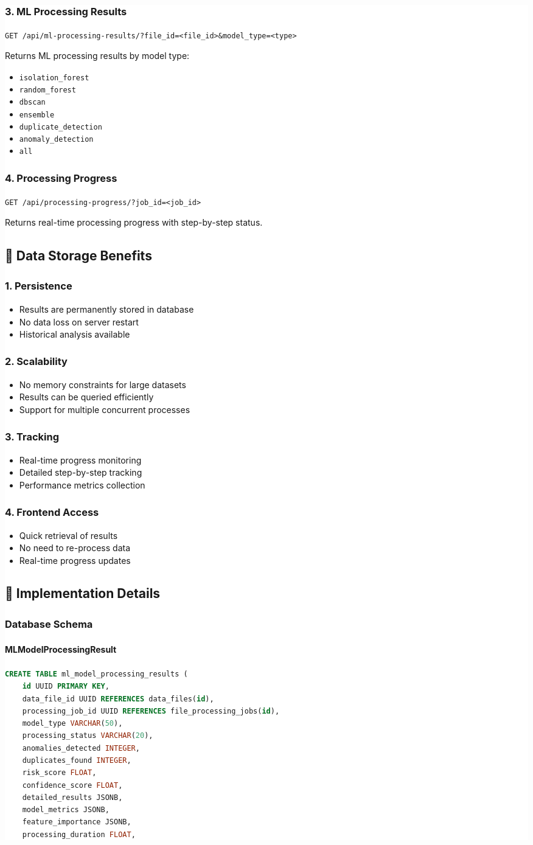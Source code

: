 ### 3. ML Processing Results
```
GET /api/ml-processing-results/?file_id=<file_id>&model_type=<type>
```
Returns ML processing results by model type:
- `isolation_forest`
- `random_forest`
- `dbscan`
- `ensemble`
- `duplicate_detection`
- `anomaly_detection`
- `all`

### 4. Processing Progress
```
GET /api/processing-progress/?job_id=<job_id>
```
Returns real-time processing progress with step-by-step status.

## 💾 Data Storage Benefits

### 1. **Persistence**
- Results are permanently stored in database
- No data loss on server restart
- Historical analysis available

### 2. **Scalability**
- No memory constraints for large datasets
- Results can be queried efficiently
- Support for multiple concurrent processes

### 3. **Tracking**
- Real-time progress monitoring
- Detailed step-by-step tracking
- Performance metrics collection

### 4. **Frontend Access**
- Quick retrieval of results
- No need to re-process data
- Real-time progress updates

## 🔧 Implementation Details

### Database Schema

#### MLModelProcessingResult
```sql
CREATE TABLE ml_model_processing_results (
    id UUID PRIMARY KEY,
    data_file_id UUID REFERENCES data_files(id),
    processing_job_id UUID REFERENCES file_processing_jobs(id),
    model_type VARCHAR(50),
    processing_status VARCHAR(20),
    anomalies_detected INTEGER,
    duplicates_found INTEGER,
    risk_score FLOAT,
    confidence_score FLOAT,
    detailed_results JSONB,
    model_metrics JSONB,
    feature_importance JSONB,
    processing_duration FLOAT,
```